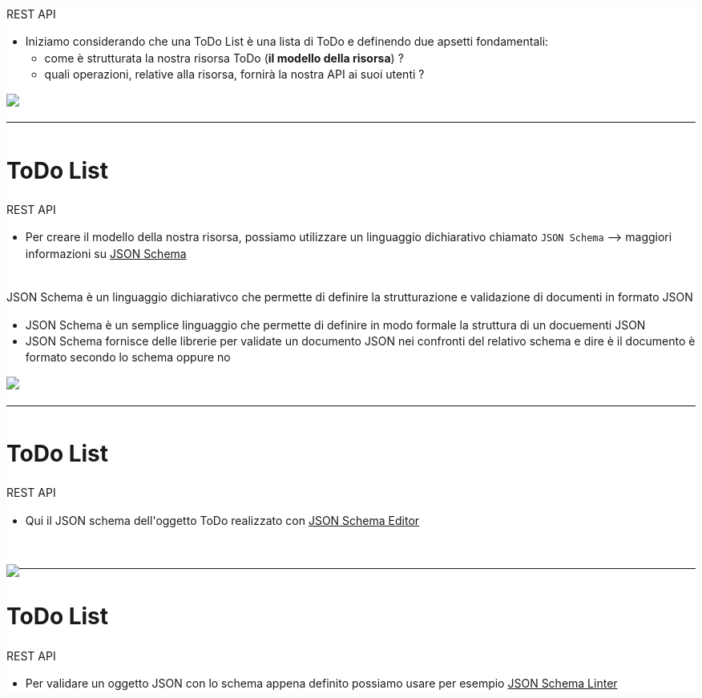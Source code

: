 REST API

- Iniziamo considerando che una ToDo List è una lista di ToDo e definendo due apsetti fondamentali:
  - come è strutturata la nostra risorsa ToDo (**il modello della risorsa**) ?
  - quali operazioni, relative alla risorsa, fornirà la nostra API ai suoi utenti ? 

<img src="/media/api_01.png" width="400" style="margin:auto;position:relative; left: 0px; top: 00px;">


---

# ToDo List

REST API

- Per creare il modello della nostra risorsa, possiamo utilizzare un linguaggio dichiarativo chiamato `JSON Schema` 
 --> maggiori informazioni su [JSON Schema](https://json-schema.org/)

<br>
<Banner padding="20px">
JSON Schema è un linguaggio dichiarativco che permette di definire la strutturazione e validazione di documenti in formato JSON
</Banner>
<br>

- JSON Schema è un semplice linguaggio che permette di definire in modo formale la struttura di un docuementi JSON
- JSON Schema fornisce delle librerie per validate un documento JSON nei confronti del relativo schema e dire è il documento è formato secondo lo schema oppure no

<img src="/media/api_02.png" width="200" style="margin:auto;position:relative; left: 0px; top: 00px;">

---

# ToDo List

REST API

- Qui il JSON schema dell'oggetto ToDo realizzato con [JSON Schema Editor](https://json-schema-editor.tangramjs.com/)

<img src="/media/api_03.png" width="400" style="margin:auto;position:relative; left: 0px; top: 30px;">

---

# ToDo List

REST API

- Per validare un oggetto JSON con lo schema appena definito possiamo usare per esempio [JSON Schema Linter](https://jsonschemalint.com/#!/version/draft-07/markup/json)

